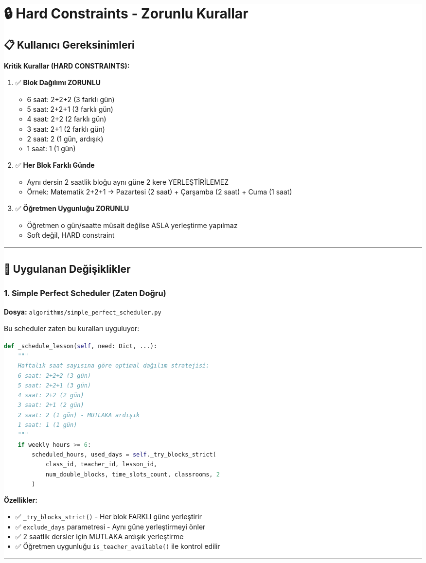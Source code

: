# 🔒 Hard Constraints - Zorunlu Kurallar

## 📋 Kullanıcı Gereksinimleri

**Kritik Kurallar (HARD CONSTRAINTS):**

1. ✅ **Blok Dağılımı ZORUNLU**
   - 6 saat: 2+2+2 (3 farklı gün)
   - 5 saat: 2+2+1 (3 farklı gün)
   - 4 saat: 2+2 (2 farklı gün)
   - 3 saat: 2+1 (2 farklı gün)
   - 2 saat: 2 (1 gün, ardışık)
   - 1 saat: 1 (1 gün)

2. ✅ **Her Blok Farklı Günde**
   - Aynı dersin 2 saatlik bloğu aynı güne 2 kere YERLEŞTİRİLEMEZ
   - Örnek: Matematik 2+2+1 → Pazartesi (2 saat) + Çarşamba (2 saat) + Cuma (1 saat)

3. ✅ **Öğretmen Uygunluğu ZORUNLU**
   - Öğretmen o gün/saatte müsait değilse ASLA yerleştirme yapılmaz
   - Soft değil, HARD constraint

---

## 🔧 Uygulanan Değişiklikler

### 1. **Simple Perfect Scheduler** (Zaten Doğru)
**Dosya:** `algorithms/simple_perfect_scheduler.py`

Bu scheduler zaten bu kuralları uyguluyor:

```python
def _schedule_lesson(self, need: Dict, ...):
    """
    Haftalık saat sayısına göre optimal dağılım stratejisi:
    6 saat: 2+2+2 (3 gün)
    5 saat: 2+2+1 (3 gün)
    4 saat: 2+2 (2 gün)
    3 saat: 2+1 (2 gün)
    2 saat: 2 (1 gün) - MUTLAKA ardışık
    1 saat: 1 (1 gün)
    """
    if weekly_hours >= 6:
        scheduled_hours, used_days = self._try_blocks_strict(
            class_id, teacher_id, lesson_id,
            num_double_blocks, time_slots_count, classrooms, 2
        )
```

**Özellikler:**
- ✅ `_try_blocks_strict()` - Her blok FARKLI güne yerleştirir
- ✅ `exclude_days` parametresi - Aynı güne yerleştirmeyi önler
- ✅ 2 saatlik dersler için MUTLAKA ardışık yerleştirme
- ✅ Öğretmen uygunluğu `is_teacher_available()` ile kontrol edilir

---